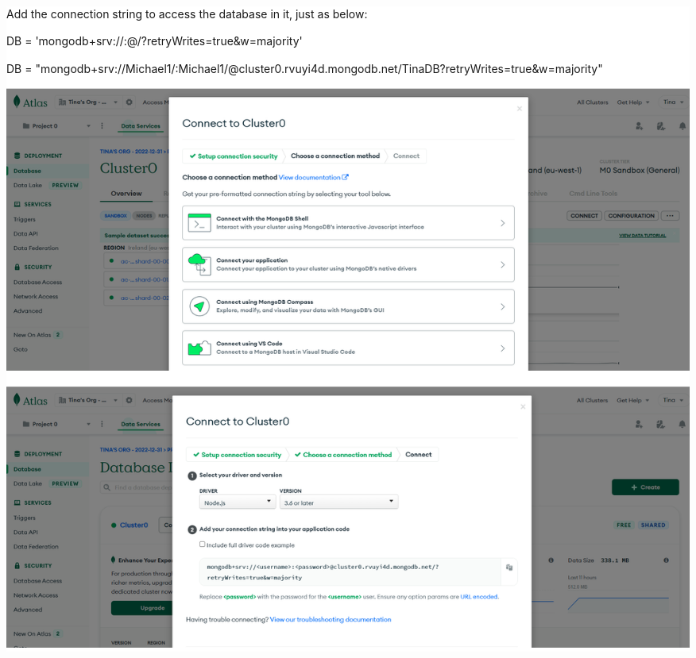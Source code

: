 Add the connection string to access the database in it, just as below:

DB = 'mongodb+srv://<username>:<password>@<network-address>/<dbname>?retryWrites=true&w=majority'

DB = "mongodb+srv://Michael1/:Michael1/@cluster0.rvuyi4d.mongodb.net/TinaDB?retryWrites=true&w=majority"

![select connecting your application](./images/connect-application.png)

![connecting to cluster](./images/connect-to-cluster.png)
